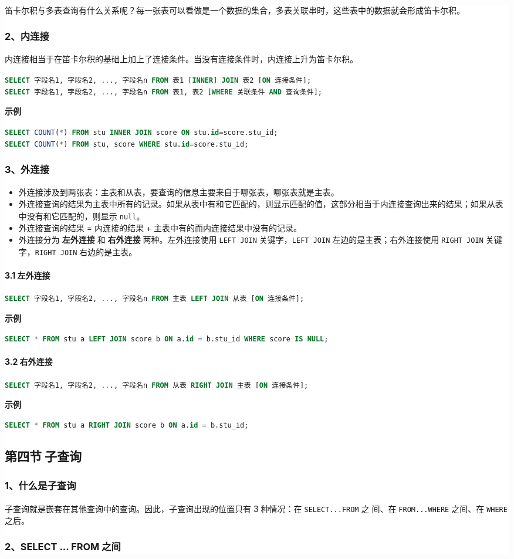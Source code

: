 笛卡尔积与多表查询有什么关系呢？每一张表可以看做是一个数据的集合，多表关联串时，这些表中的数据就会形成笛卡尔积。

### 2、内连接

内连接相当于在笛卡尔积的基础上加上了连接条件。当没有连接条件时，内连接上升为笛卡尔积。

```sql
SELECT 字段名1, 字段名2, ..., 字段名n FROM 表1 [INNER] JOIN 表2 [ON 连接条件];
SELECT 字段名1, 字段名2, ..., 字段名n FROM 表1, 表2 [WHERE 关联条件 AND 查询条件];
```

**示例**

```sql
SELECT COUNT(*) FROM stu INNER JOIN score ON stu.id=score.stu_id;
SELECT COUNT(*) FROM stu, score WHERE stu.id=score.stu_id;
```

### 3、外连接

- 外连接涉及到两张表：主表和从表，要查询的信息主要来自于哪张表，哪张表就是主表。
- 外连接查询的结果为主表中所有的记录。如果从表中有和它匹配的，则显示匹配的值，这部分相当于内连接查询出来的结果；如果从表中没有和它匹配的，则显示 `null`。
- 外连接查询的结果 = 内连接的结果 + 主表中有的而内连接结果中没有的记录。
- 外连接分为 **左外连接** 和 **右外连接** 两种。左外连接使用 `LEFT JOIN` 关键字，`LEFT JOIN` 左边的是主表；右外连接使用 `RIGHT JOIN` 关键字，`RIGHT JOIN` 右边的是主表。

#### 3.1 左外连接

```sql
SELECT 字段名1, 字段名2, ..., 字段名n FROM 主表 LEFT JOIN 从表 [ON 连接条件];
```

**示例**

```sql
SELECT * FROM stu a LEFT JOIN score b ON a.id = b.stu_id WHERE score IS NULL;
```

#### 3.2 右外连接

```sql
SELECT 字段名1, 字段名2, ..., 字段名n FROM 从表 RIGHT JOIN 主表 [ON 连接条件];
```

**示例**

```sql
SELECT * FROM stu a RIGHT JOIN score b ON a.id = b.stu_id;
```

## 第四节 子查询

### 1、什么是子查询

子查询就是嵌套在其他查询中的查询。因此，子查询出现的位置只有 $3$ 种情况：在 `SELECT...FROM` 之
间、在 `FROM...WHERE` 之间、在 `WHERE`之后。

### 2、SELECT ... FROM 之间
